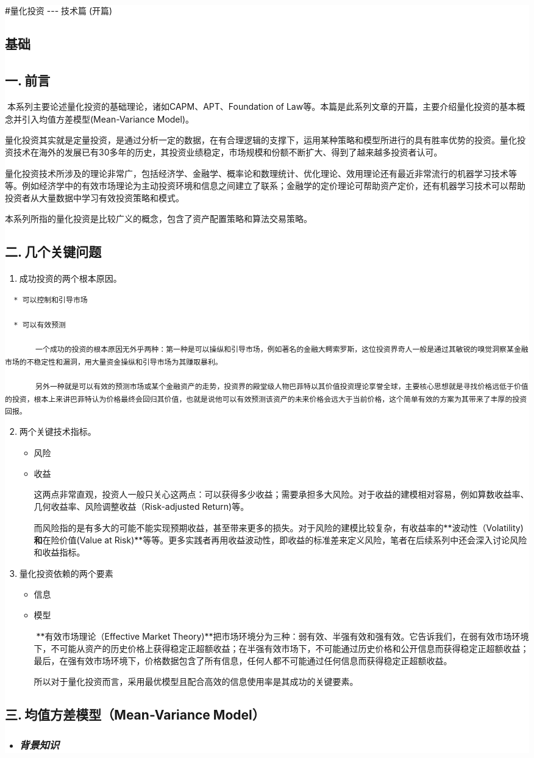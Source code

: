 #量化投资 --- 技术篇 (开篇) 
## 基础

## 一. 前言

​	本系列主要论述量化投资的基础理论，诸如CAPM、APT、Foundation of Law等。本篇是此系列文章的开篇，主要介绍量化投资的基本概念并引入均值方差模型(Mean-Variance Model)。

​	量化投资其实就是定量投资，是通过分析一定的数据，在有合理逻辑的支撑下，运用某种策略和模型所进行的具有胜率优势的投资。量化投资技术在海外的发展已有30多年的历史，其投资业绩稳定，市场规模和份额不断扩大、得到了越来越多投资者认可。

​	量化投资技术所涉及的理论非常广，包括经济学、金融学、概率论和数理统计、优化理论、效用理论还有最近非常流行的机器学习技术等等。例如经济学中的有效市场理论为主动投资环境和信息之间建立了联系；金融学的定价理论可帮助资产定价，还有机器学习技术可以帮助投资者从大量数据中学习有效投资策略和模式。

​	本系列所指的量化投资是比较广义的概念，包含了资产配置策略和算法交易策略。

## 二. 几个关键问题

 1.    成功投资的两个根本原因。

      * 可以控制和引导市场

      * 可以有效预测

        ​	一个成功的投资的根本原因无外乎两种：第一种是可以操纵和引导市场，例如著名的金融大鳄索罗斯，这位投资界奇人一般是通过其敏锐的嗅觉洞察某金融市场的不稳定性和漏洞，用大量资金操纵和引导市场为其赚取暴利。

        ​	另外一种就是可以有效的预测市场或某个金融资产的走势，投资界的殿堂级人物巴菲特以其价值投资理论享誉全球，主要核心思想就是寻找价格远低于价值的投资，根本上来讲巴菲特认为价格最终会回归其价值，也就是说他可以有效预测该资产的未来价格会远大于当前价格，这个简单有效的方案为其带来了丰厚的投资回报。

2.   两个关键技术指标。

     * 风险

     * 收益

       ​	这两点非常直观，投资人一般只关心这两点：可以获得多少收益；需要承担多大风险。对于收益的建模相对容易，例如算数收益率、几何收益率、风险调整收益（Risk-adjusted Return)等。

       ​	而风险指的是有多大的可能不能实现预期收益，甚至带来更多的损失。对于风险的建模比较复杂，有收益率的**波动性（Volatility)**和**在险价值(Value at Risk)**等等。更多实践者再用收益波动性，即收益的标准差来定义风险，笔者在后续系列中还会深入讨论风险和收益指标。


3.   量化投资依赖的两个要素 

     * 信息

     * 模型

       ​	**有效市场理论（Effective Market Theory)**把市场环境分为三种：弱有效、半强有效和强有效。它告诉我们，在弱有效市场环境下，不可能从资产的历史价格上获得稳定正超额收益；在半强有效市场下，不可能通过历史价格和公开信息而获得稳定正超额收益；最后，在强有效市场环境下，价格数据包含了所有信息，任何人都不可能通过任何信息而获得稳定正超额收益。

       ​	所以对于量化投资而言，采用最优模型且配合高效的信息使用率是其成功的关键要素。



## 三. 均值方差模型（Mean-Variance Model）

*  ### *背景知识*	
